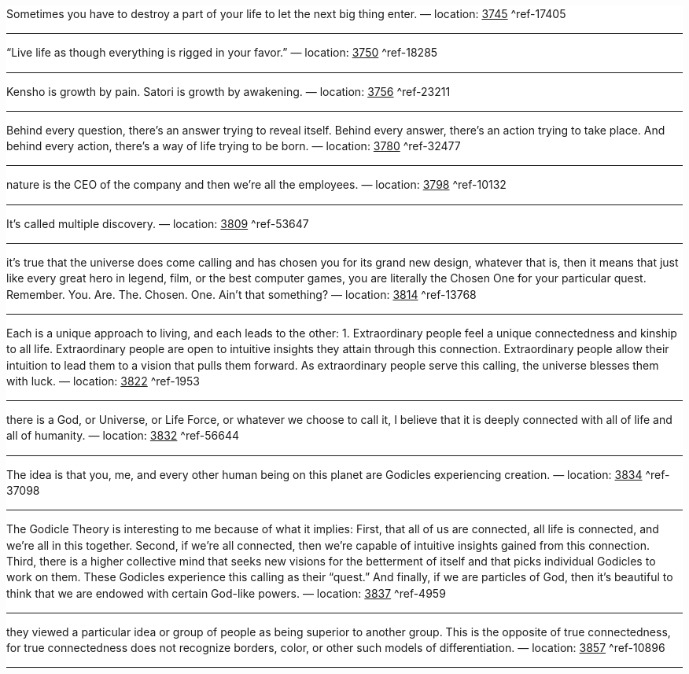 Sometimes you have to destroy a part of your life to let the next big thing enter. — location: [3745]() ^ref-17405

---
“Live life as though everything is rigged in your favor.” — location: [3750]() ^ref-18285

---
Kensho is growth by pain. Satori is growth by awakening. — location: [3756]() ^ref-23211

---
Behind every question, there’s an answer trying to reveal itself. Behind every answer, there’s an action trying to take place. And behind every action, there’s a way of life trying to be born. — location: [3780]() ^ref-32477

---
nature is the CEO of the company and then we’re all the employees. — location: [3798]() ^ref-10132

---
It’s called multiple discovery. — location: [3809]() ^ref-53647

---
it’s true that the universe does come calling and has chosen you for its grand new design, whatever that is, then it means that just like every great hero in legend, film, or the best computer games, you are literally the Chosen One for your particular quest. Remember. You. Are. The. Chosen. One. Ain’t that something? — location: [3814]() ^ref-13768

---
Each is a unique approach to living, and each leads to the other: 1. Extraordinary people feel a unique connectedness and kinship to all life. Extraordinary people are open to intuitive insights they attain through this connection. Extraordinary people allow their intuition to lead them to a vision that pulls them forward. As extraordinary people serve this calling, the universe blesses them with luck. — location: [3822]() ^ref-1953

---
there is a God, or Universe, or Life Force, or whatever we choose to call it, I believe that it is deeply connected with all of life and all of humanity. — location: [3832]() ^ref-56644

---
The idea is that you, me, and every other human being on this planet are Godicles experiencing creation. — location: [3834]() ^ref-37098

---
The Godicle Theory is interesting to me because of what it implies: First, that all of us are connected, all life is connected, and we’re all in this together. Second, if we’re all connected, then we’re capable of intuitive insights gained from this connection. Third, there is a higher collective mind that seeks new visions for the betterment of itself and that picks individual Godicles to work on them. These Godicles experience this calling as their “quest.” And finally, if we are particles of God, then it’s beautiful to think that we are endowed with certain God-like powers. — location: [3837]() ^ref-4959

---
they viewed a particular idea or group of people as being superior to another group. This is the opposite of true connectedness, for true connectedness does not recognize borders, color, or other such models of differentiation. — location: [3857]() ^ref-10896

---